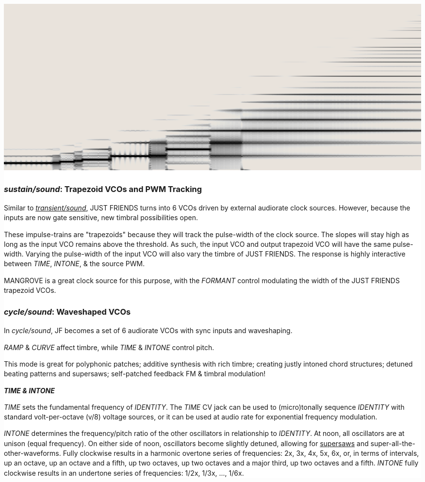 ![Impulse Train *TIME* Sweep](./spectrograms/jf_sound_transient_time_sweep.png)

<div></div>

### *sustain/sound*: Trapezoid VCOs and PWM Tracking

Similar to [*transient/sound*](#transient-sound-externally-driven-impulse-train-vco), JUST FRIENDS turns into 6 VCOs driven by external audiorate clock sources.  However, because the inputs are now gate sensitive, new timbral possibilities open.

These impulse-trains are "trapezoids" because they will track the pulse-width of the clock source. The slopes will stay high as long as the input VCO remains above the threshold.  As such, the input VCO and output trapezoid VCO will have the same pulse-width.  Varying the pulse-width of the input VCO will also vary the timbre of JUST FRIENDS.  The response is highly interactive between *TIME*, *INTONE*, & the source PWM.  

MANGROVE is a great clock source for this purpose, with the *FORMANT* control modulating the width of the JUST FRIENDS trapezoid VCOs.

<div></div>

### *cycle/sound*: Waveshaped VCOs

In *cycle/sound*, JF becomes a set of 6 audiorate VCOs with sync inputs and waveshaping.

*RAMP* & *CURVE* affect timbre, while *TIME* & *INTONE* control pitch.  

This mode is great for polyphonic patches; additive synthesis with rich timbre; creating justly intoned chord structures; detuned beating patterns and supersaws; self-patched feedback FM & timbral modulation!

***TIME & INTONE***

*TIME* sets the fundamental frequency of *IDENTITY*.  The *TIME* CV jack can be used to (micro)tonally sequence *IDENTITY* with standard volt-per-octave (v/8) voltage sources, or it can be used at audio rate for exponential frequency modulation.

*INTONE* determines the frequency/pitch ratio of the other oscillators in relationship to *IDENTITY*.  At noon, all oscillators are at unison (equal frequency).  On either side of noon, oscillators become slightly detuned, allowing for [supersaws](https://en.wikipedia.org/wiki/Roland_JP-8000#Supersaw) and super-all-the-other-waveforms.  Fully clockwise results in a harmonic overtone series of frequencies: 2x, 3x, 4x, 5x, 6x, or, in terms of intervals, up an octave, up an octave and a fifth, up two octaves, up two octaves and a major third, up two octaves and a fifth.   *INTONE* fully clockwise results in an undertone series of frequencies: 1/2x, 1/3x, ..., 1/6x.
